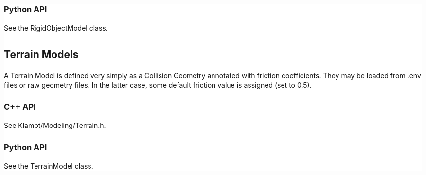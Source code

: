 ### Python API
See the RigidObjectModel class.


## Terrain Models

A Terrain Model  is defined very simply as a Collision Geometry annotated with friction coefficients. They may be loaded from .env files or raw geometry files. In the latter case, some default friction value is assigned (set to 0.5).

### C++ API
See Klampt/Modeling/Terrain.h.

### Python API
See the TerrainModel class.

